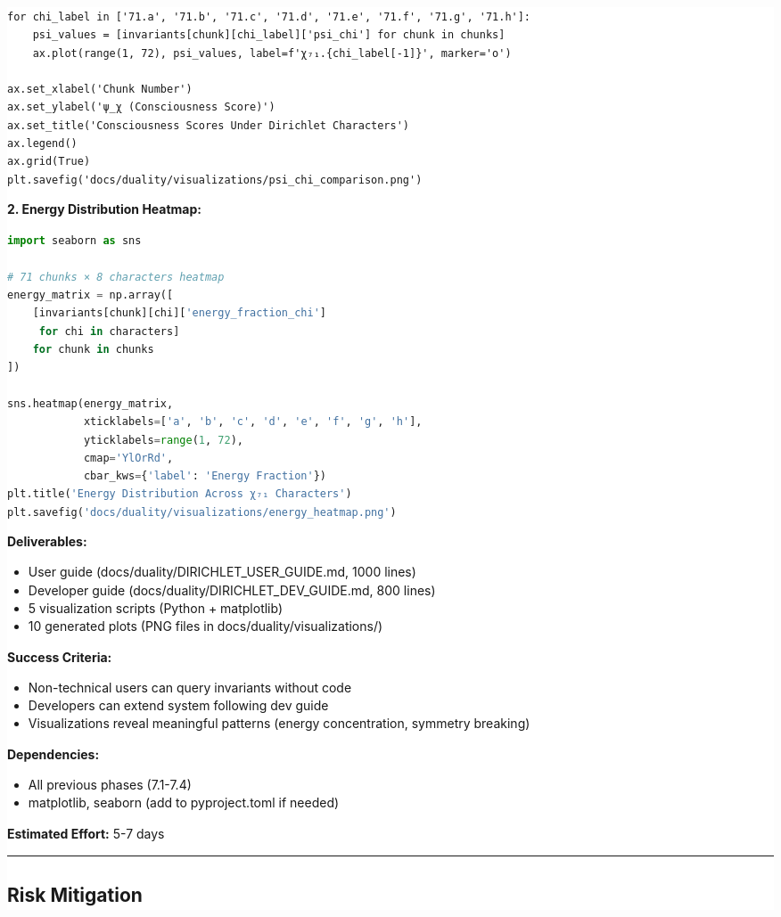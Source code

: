 ```
for chi_label in ['71.a', '71.b', '71.c', '71.d', '71.e', '71.f', '71.g', '71.h']:
    psi_values = [invariants[chunk][chi_label]['psi_chi'] for chunk in chunks]
    ax.plot(range(1, 72), psi_values, label=f'χ₇₁.{chi_label[-1]}', marker='o')

ax.set_xlabel('Chunk Number')
ax.set_ylabel('ψ_χ (Consciousness Score)')
ax.set_title('Consciousness Scores Under Dirichlet Characters')
ax.legend()
ax.grid(True)
plt.savefig('docs/duality/visualizations/psi_chi_comparison.png')
```

**2. Energy Distribution Heatmap:**
```python
import seaborn as sns

# 71 chunks × 8 characters heatmap
energy_matrix = np.array([
    [invariants[chunk][chi]['energy_fraction_chi']
     for chi in characters]
    for chunk in chunks
])

sns.heatmap(energy_matrix,
            xticklabels=['a', 'b', 'c', 'd', 'e', 'f', 'g', 'h'],
            yticklabels=range(1, 72),
            cmap='YlOrRd',
            cbar_kws={'label': 'Energy Fraction'})
plt.title('Energy Distribution Across χ₇₁ Characters')
plt.savefig('docs/duality/visualizations/energy_heatmap.png')
```

**Deliverables:**
- User guide (docs/duality/DIRICHLET_USER_GUIDE.md, 1000 lines)
- Developer guide (docs/duality/DIRICHLET_DEV_GUIDE.md, 800 lines)
- 5 visualization scripts (Python + matplotlib)
- 10 generated plots (PNG files in docs/duality/visualizations/)

**Success Criteria:**
- Non-technical users can query invariants without code
- Developers can extend system following dev guide
- Visualizations reveal meaningful patterns (energy concentration, symmetry breaking)

**Dependencies:**
- All previous phases (7.1-7.4)
- matplotlib, seaborn (add to pyproject.toml if needed)

**Estimated Effort:** 5-7 days

---

## Risk Mitigation
